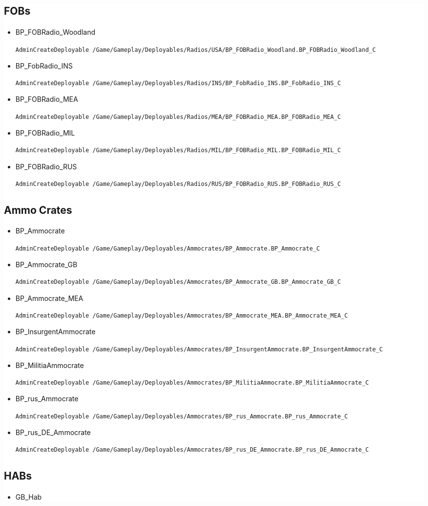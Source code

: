 ## FOBs 

- BP_FOBRadio_Woodland 

    `AdminCreateDeployable /Game/Gameplay/Deployables/Radios/USA/BP_FOBRadio_Woodland.BP_FOBRadio_Woodland_C`

- BP_FobRadio_INS 

    `AdminCreateDeployable /Game/Gameplay/Deployables/Radios/INS/BP_FobRadio_INS.BP_FobRadio_INS_C`

- BP_FOBRadio_MEA 

    `AdminCreateDeployable /Game/Gameplay/Deployables/Radios/MEA/BP_FOBRadio_MEA.BP_FOBRadio_MEA_C`

- BP_FOBRadio_MIL 

    `AdminCreateDeployable /Game/Gameplay/Deployables/Radios/MIL/BP_FOBRadio_MIL.BP_FOBRadio_MIL_C`

- BP_FOBRadio_RUS 

    `AdminCreateDeployable /Game/Gameplay/Deployables/Radios/RUS/BP_FOBRadio_RUS.BP_FOBRadio_RUS_C`

## Ammo Crates 

- BP_Ammocrate 

    `AdminCreateDeployable /Game/Gameplay/Deployables/Ammocrates/BP_Ammocrate.BP_Ammocrate_C`

- BP_Ammocrate_GB 

    `AdminCreateDeployable /Game/Gameplay/Deployables/Ammocrates/BP_Ammocrate_GB.BP_Ammocrate_GB_C`

- BP_Ammocrate_MEA 

    `AdminCreateDeployable /Game/Gameplay/Deployables/Ammocrates/BP_Ammocrate_MEA.BP_Ammocrate_MEA_C`

- BP_InsurgentAmmocrate 

    `AdminCreateDeployable /Game/Gameplay/Deployables/Ammocrates/BP_InsurgentAmmocrate.BP_InsurgentAmmocrate_C`

- BP_MilitiaAmmocrate 

    `AdminCreateDeployable /Game/Gameplay/Deployables/Ammocrates/BP_MilitiaAmmocrate.BP_MilitiaAmmocrate_C`

- BP_rus_Ammocrate 

    `AdminCreateDeployable /Game/Gameplay/Deployables/Ammocrates/BP_rus_Ammocrate.BP_rus_Ammocrate_C`

- BP_rus_DE_Ammocrate 

    `AdminCreateDeployable /Game/Gameplay/Deployables/Ammocrates/BP_rus_DE_Ammocrate.BP_rus_DE_Ammocrate_C`

## HABs 

- GB_Hab 
